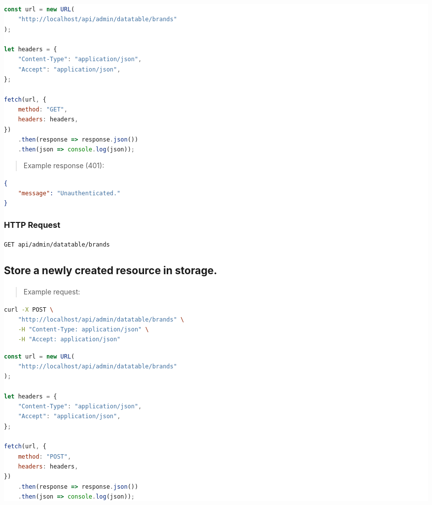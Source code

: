 ```javascript
const url = new URL(
    "http://localhost/api/admin/datatable/brands"
);

let headers = {
    "Content-Type": "application/json",
    "Accept": "application/json",
};

fetch(url, {
    method: "GET",
    headers: headers,
})
    .then(response => response.json())
    .then(json => console.log(json));
```


> Example response (401):

```json
{
    "message": "Unauthenticated."
}
```

### HTTP Request
`GET api/admin/datatable/brands`





## Store a newly created resource in storage.

> Example request:

```bash
curl -X POST \
    "http://localhost/api/admin/datatable/brands" \
    -H "Content-Type: application/json" \
    -H "Accept: application/json"
```

```javascript
const url = new URL(
    "http://localhost/api/admin/datatable/brands"
);

let headers = {
    "Content-Type": "application/json",
    "Accept": "application/json",
};

fetch(url, {
    method: "POST",
    headers: headers,
})
    .then(response => response.json())
    .then(json => console.log(json));
```
